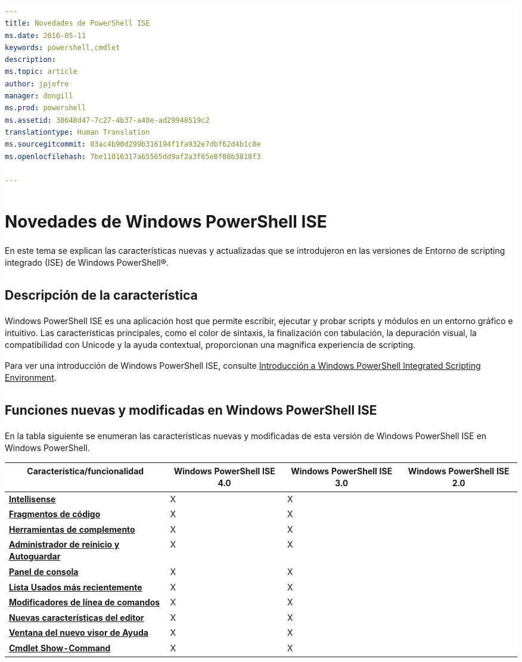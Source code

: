 ```yaml
---
title: Novedades de PowerShell ISE
ms.date: 2016-05-11
keywords: powershell,cmdlet
description: 
ms.topic: article
author: jpjofre
manager: dongill
ms.prod: powershell
ms.assetid: 38648d47-7c27-4b37-a40e-ad29948519c2
translationtype: Human Translation
ms.sourcegitcommit: 03ac4b90d299b316194f1fa932e7dbf62d4b1c8e
ms.openlocfilehash: 7be11016317a65565dd9af2a3f65e8f00b3818f3

---
```


# Novedades de Windows PowerShell ISE
En este tema se explican las características nuevas y actualizadas que se introdujeron en las versiones de Entorno de scripting integrado (ISE) de Windows PowerShell®.

## <a name="overview"></a>Descripción de la característica
Windows PowerShell ISE es una aplicación host que permite escribir, ejecutar y probar scripts y módulos en un entorno gráfico e intuitivo. Las características principales, como el color de sintaxis, la finalización con tabulación, la depuración visual, la compatibilidad con Unicode y la ayuda contextual, proporcionan una magnífica experiencia de scripting.

Para ver una introducción de Windows PowerShell ISE, consulte [Introducción a Windows PowerShell Integrated Scripting Environment](https://technet.microsoft.com/en-us/library/3c1892c2-bf84-4cb6-af26-1f453be9e671).

## <a name="versions"></a>Funciones nuevas y modificadas en Windows PowerShell ISE
En la tabla siguiente se enumeran las características nuevas y modificadas de esta versión de Windows PowerShell ISE en Windows PowerShell.

|Característica\/funcionalidad|Windows PowerShell ISE 4.0|Windows PowerShell ISE 3.0|Windows PowerShell ISE 2.0|
|--------------------------|-----------------------------------------------|-----------------------------------------------|-----------------------------------------------|
|**[Intellisense](#BKMK_Intellisense)**|X|X||
|**[Fragmentos de código](#bkmk_snippets)**|X|X||
|**[Herramientas de complemento](#BKMK_AddOnTools)**|X|X||
|**[Administrador de reinicio y Autoguardar](#BKMK_RestartMgr)**|X|X||
|**[Panel de consola](#BKMK_ConsolePane)**|X|X||
|**[Lista Usados más recientemente](#BKMK_MRU)**|X|X||
|**[Modificadores de línea de comandos](#BKMK_CommandLine)**|X|X||
|**[Nuevas características del editor](#BKMK_NewEditorFeatures)**|X|X||
|**[Ventana del nuevo visor de Ayuda](#BKMK_NewHelpViewer)**|X|X||
|**[Cmdlet Show-Command](#BKMK_ShowCommand)**|X|X||
